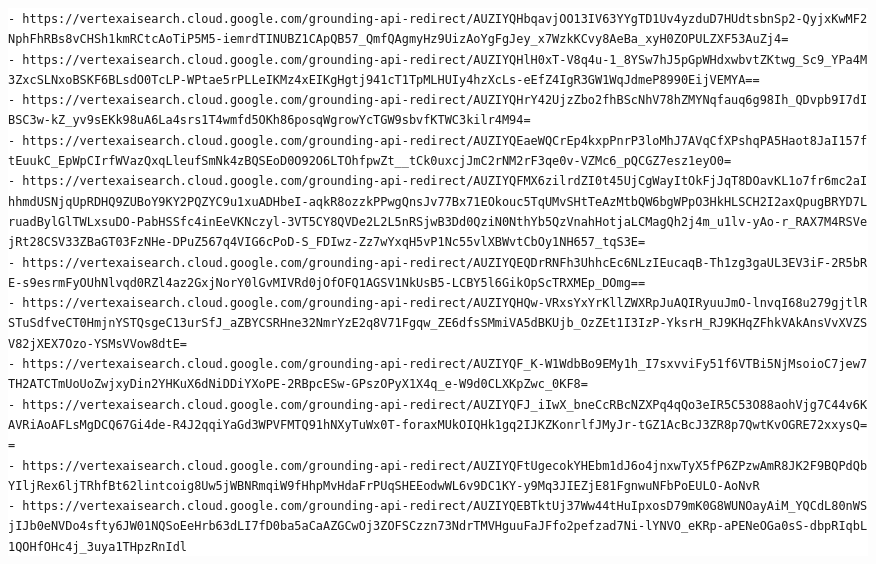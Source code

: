     - https://vertexaisearch.cloud.google.com/grounding-api-redirect/AUZIYQHbqavjOO13IV63YYgTD1Uv4yzduD7HUdtsbnSp2-QyjxKwMF2NphFhRBs8vCHSh1kmRCtcAoTiP5M5-iemrdTINUBZ1CApQB57_QmfQAgmyHz9UizAoYgFgJey_x7WzkKCvy8AeBa_xyH0ZOPULZXF53AuZj4=
    - https://vertexaisearch.cloud.google.com/grounding-api-redirect/AUZIYQHlH0xT-V8q4u-1_8YSw7hJ5pGpWHdxwbvtZKtwg_Sc9_YPa4M3ZxcSLNxoBSKF6BLsdO0TcLP-WPtae5rPLLeIKMz4xEIKgHgtj941cT1TpMLHUIy4hzXcLs-eEfZ4IgR3GW1WqJdmeP8990EijVEMYA==
    - https://vertexaisearch.cloud.google.com/grounding-api-redirect/AUZIYQHrY42UjzZbo2fhBScNhV78hZMYNqfauq6g98Ih_QDvpb9I7dIBSC3w-kZ_yv9sEKk98uA6La4srs1T4wmfd5OKh86posqWgrowYcTGW9sbvfKTWC3kilr4M94=
    - https://vertexaisearch.cloud.google.com/grounding-api-redirect/AUZIYQEaeWQCrEp4kxpPnrP3loMhJ7AVqCfXPshqPA5Haot8JaI157ftEuukC_EpWpCIrfWVazQxqLleufSmNk4zBQSEoD0O92O6LTOhfpwZt__tCk0uxcjJmC2rNM2rF3qe0v-VZMc6_pQCGZ7esz1eyO0=
    - https://vertexaisearch.cloud.google.com/grounding-api-redirect/AUZIYQFMX6zilrdZI0t45UjCgWayItOkFjJqT8DOavKL1o7fr6mc2aIhhmdUSNjqUpRDHQ9ZUBoY9KY2PQZYC9u1xuADHbeI-aqkR8ozzkPPwgQnsJv77Bx71EOkouc5TqUMvSHtTeAzMtbQW6bgWPpO3HkHLSCH2I2axQpugBRYD7LruadBylGlTWLxsuDO-PabHSSfc4inEeVKNczyl-3VT5CY8QVDe2L2L5nRSjwB3Dd0QziN0NthYb5QzVnahHotjaLCMagQh2j4m_u1lv-yAo-r_RAX7M4RSVejRt28CSV33ZBaGT03FzNHe-DPuZ567q4VIG6cPoD-S_FDIwz-Zz7wYxqH5vP1Nc55vlXBWvtCbOy1NH657_tqS3E=
    - https://vertexaisearch.cloud.google.com/grounding-api-redirect/AUZIYQEQDrRNFh3UhhcEc6NLzIEucaqB-Th1zg3gaUL3EV3iF-2R5bRE-s9esrmFyOUhNlvqd0RZl4az2GxjNorY0lGvMIVRd0jOfOFQ1AGSV1NkUsB5-LCBY5l6GikOpScTRXMEp_DOmg==
    - https://vertexaisearch.cloud.google.com/grounding-api-redirect/AUZIYQHQw-VRxsYxYrKllZWXRpJuAQIRyuuJmO-lnvqI68u279gjtlRSTuSdfveCT0HmjnYSTQsgeC13urSfJ_aZBYCSRHne32NmrYzE2q8V71Fgqw_ZE6dfsSMmiVA5dBKUjb_OzZEt1I3IzP-YksrH_RJ9KHqZFhkVAkAnsVvXVZSV82jXEX7Ozo-YSMsVVow8dtE=
    - https://vertexaisearch.cloud.google.com/grounding-api-redirect/AUZIYQF_K-W1WdbBo9EMy1h_I7sxvviFy51f6VTBi5NjMsoioC7jew7TH2ATCTmUoUoZwjxyDin2YHKuX6dNiDDiYXoPE-2RBpcESw-GPszOPyX1X4q_e-W9d0CLXKpZwc_0KF8=
    - https://vertexaisearch.cloud.google.com/grounding-api-redirect/AUZIYQFJ_iIwX_bneCcRBcNZXPq4qQo3eIR5C53O88aohVjg7C44v6KAVRiAoAFLsMgDCQ67Gi4de-R4J2qqiYaGd3WPVFMTQ91hNXyTuWx0T-foraxMUkOIQHk1gq2IJKZKonrlfJMyJr-tGZ1AcBcJ3ZR8p7QwtKvOGRE72xxysQ==
    - https://vertexaisearch.cloud.google.com/grounding-api-redirect/AUZIYQFtUgecokYHEbm1dJ6o4jnxwTyX5fP6ZPzwAmR8JK2F9BQPdQbYIljRex6ljTRhfBt62lintcoig8Uw5jWBNRmqiW9fHhpMvHdaFrPUqSHEEodwWL6v9DC1KY-y9Mq3JIEZjE81FgnwuNFbPoEULO-AoNvR
    - https://vertexaisearch.cloud.google.com/grounding-api-redirect/AUZIYQEBTktUj37Ww44tHuIpxosD79mK0G8WUNOayAiM_YQCdL80nWSjIJb0eNVDo4sfty6JW01NQSoEeHrb63dLI7fD0ba5aCaAZGCwOj3ZOFSCzzn73NdrTMVHguuFaJFfo2pefzad7Ni-lYNVO_eKRp-aPENeOGa0sS-dbpRIqbL1QOHfOHc4j_3uya1THpzRnIdl
